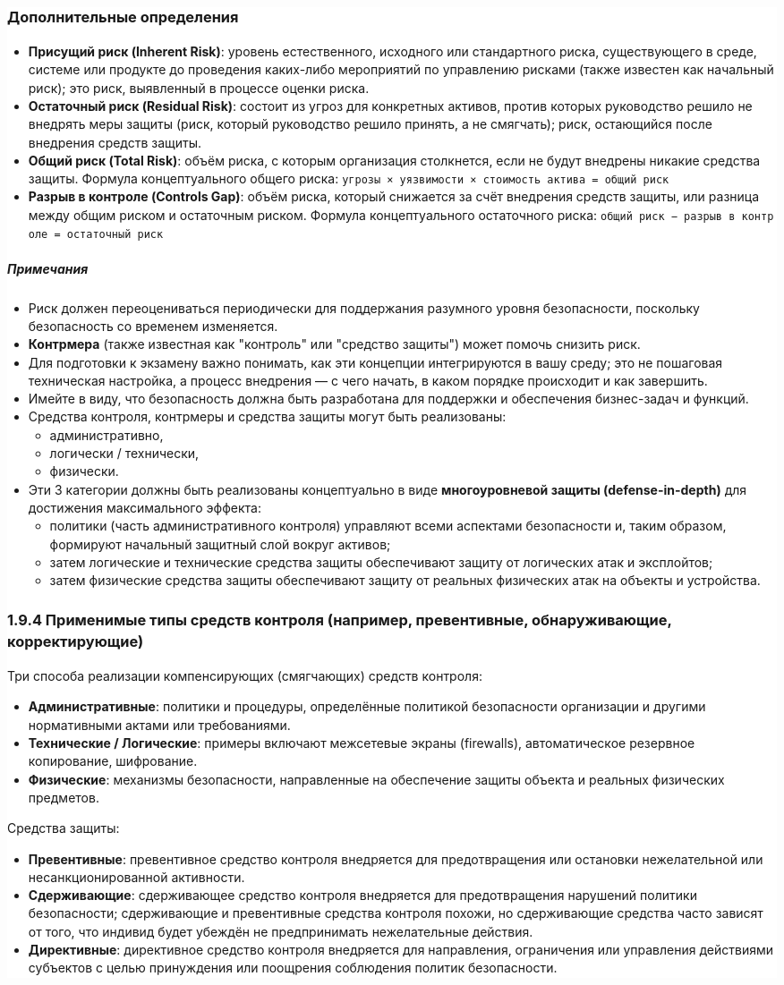 ### Дополнительные определения

- **Присущий риск (Inherent Risk)**: уровень естественного, исходного или стандартного риска, существующего в среде, системе или продукте до проведения каких-либо мероприятий по управлению рисками (также известен как начальный риск); это риск, выявленный в процессе оценки риска.
- **Остаточный риск (Residual Risk)**: состоит из угроз для конкретных активов, против которых руководство решило не внедрять меры защиты (риск, который руководство решило принять, а не смягчать); риск, остающийся после внедрения средств защиты.
- **Общий риск (Total Risk)**: объём риска, с которым организация столкнется, если не будут внедрены никакие средства защиты. Формула концептуального общего риска: `угрозы × уязвимости × стоимость актива = общий риск`
- **Разрыв в контроле (Controls Gap)**: объём риска, который снижается за счёт внедрения средств защиты, или разница между общим риском и остаточным риском. Формула концептуального остаточного риска: `общий риск − разрыв в контроле = остаточный риск`

##### Примечания
- Риск должен переоцениваться периодически для поддержания разумного уровня безопасности, поскольку безопасность со временем изменяется.
- **Контрмера** (также известная как "контроль" или "средство защиты") может помочь снизить риск.
- Для подготовки к экзамену важно понимать, как эти концепции интегрируются в вашу среду; это не пошаговая техническая настройка, а процесс внедрения — с чего начать, в каком порядке происходит и как завершить.
- Имейте в виду, что безопасность должна быть разработана для поддержки и обеспечения бизнес-задач и функций.
- Средства контроля, контрмеры и средства защиты могут быть реализованы:
    - административно, 
    - логически / технически,
    - физически.
- Эти 3 категории должны быть реализованы концептуально в виде **многоуровневой защиты (defense-in-depth)** для достижения максимального эффекта:
    - политики (часть административного контроля) управляют всеми аспектами безопасности и, таким образом, формируют начальный защитный слой вокруг активов;
    - затем логические и технические средства защиты обеспечивают защиту от логических атак и эксплойтов;
    - затем физические средства защиты обеспечивают защиту от реальных физических атак на объекты и устройства.

### 1.9.4 Применимые типы средств контроля (например, превентивные, обнаруживающие, корректирующие)

Три способа реализации компенсирующих (смягчающих) средств контроля:
- **Административные**: политики и процедуры, определённые политикой безопасности организации и другими нормативными актами или требованиями.
- **Технические / Логические**: примеры включают межсетевые экраны (firewalls), автоматическое резервное копирование, шифрование.
- **Физические**: механизмы безопасности, направленные на обеспечение защиты объекта и реальных физических предметов.

Средства защиты:
- **Превентивные**: превентивное средство контроля внедряется для предотвращения или остановки нежелательной или несанкционированной активности.
- **Сдерживающие**: сдерживающее средство контроля внедряется для предотвращения нарушений политики безопасности; сдерживающие и превентивные средства контроля похожи, но сдерживающие средства часто зависят от того, что индивид будет убеждён не предпринимать нежелательные действия.
- **Директивные**: директивное средство контроля внедряется для направления, ограничения или управления действиями субъектов с целью принуждения или поощрения соблюдения политик безопасности.
